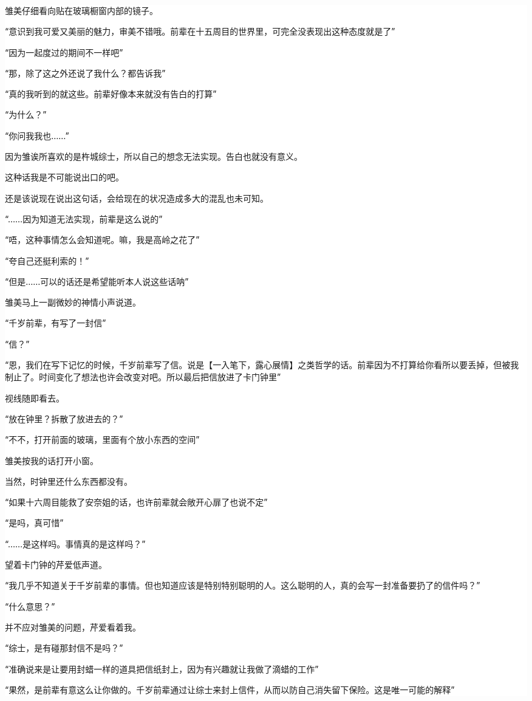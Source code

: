 雏美仔细看向贴在玻璃橱窗内部的镜子。

“意识到我可爱又美丽的魅力，审美不错哦。前辈在十五周目的世界里，可完全没表现出这种态度就是了”

“因为一起度过的期间不一样吧”

“那，除了这之外还说了我什么？都告诉我”

“真的我听到的就这些。前辈好像本来就没有告白的打算”

“为什么？”

“你问我我也……”

因为雏诶所喜欢的是杵城综士，所以自己的想念无法实现。告白也就没有意义。

这种话我是不可能说出口的吧。

还是该说现在说出这句话，会给现在的状况造成多大的混乱也未可知。

“……因为知道无法实现，前辈是这么说的”

“唔，这种事情怎么会知道呢。嘛，我是高岭之花了”

“夸自己还挺利索的！”

“但是……可以的话还是希望能听本人说这些话呐”

雏美马上一副微妙的神情小声说道。

“千岁前辈，有写了一封信”

“信？”

“恩，我们在写下记忆的时候，千岁前辈写了信。说是【一入笔下，露心展情】之类哲学的话。前辈因为不打算给你看所以要丢掉，但被我制止了。时间变化了想法也许会改变对吧。所以最后把信放进了卡门钟里”

视线随即看去。

“放在钟里？拆散了放进去的？”

“不不，打开前面的玻璃，里面有个放小东西的空间”

雏美按我的话打开小窗。

当然，时钟里还什么东西都没有。

“如果十六周目能救了安奈姐的话，也许前辈就会敞开心扉了也说不定”

“是吗，真可惜”

“……是这样吗。事情真的是这样吗？”

望着卡门钟的芹爱低声道。

“我几乎不知道关于千岁前辈的事情。但也知道应该是特别特别聪明的人。这么聪明的人，真的会写一封准备要扔了的信件吗？”

“什么意思？”

并不应对雏美的问题，芹爱看着我。

“综士，是有碰那封信不是吗？”

“准确说来是让要用封蜡一样的道具把信纸封上，因为有兴趣就让我做了滴蜡的工作”

“果然，是前辈有意这么让你做的。千岁前辈通过让综士来封上信件，从而以防自己消失留下保险。这是唯一可能的解释”
